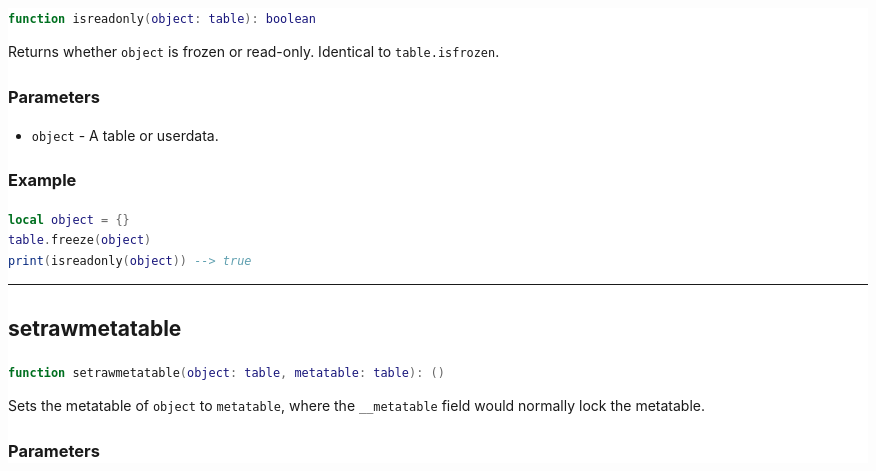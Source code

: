 ```lua
function isreadonly(object: table): boolean
```

Returns whether `object` is frozen or read-only. Identical to `table.isfrozen`.

### Parameters

 * `object` - A table or userdata.

### Example

```lua
local object = {}
table.freeze(object)
print(isreadonly(object)) --> true
```

---

## setrawmetatable

```lua
function setrawmetatable(object: table, metatable: table): ()
```

Sets the metatable of `object` to `metatable`, where the `__metatable` field would normally lock the metatable.

### Parameters

